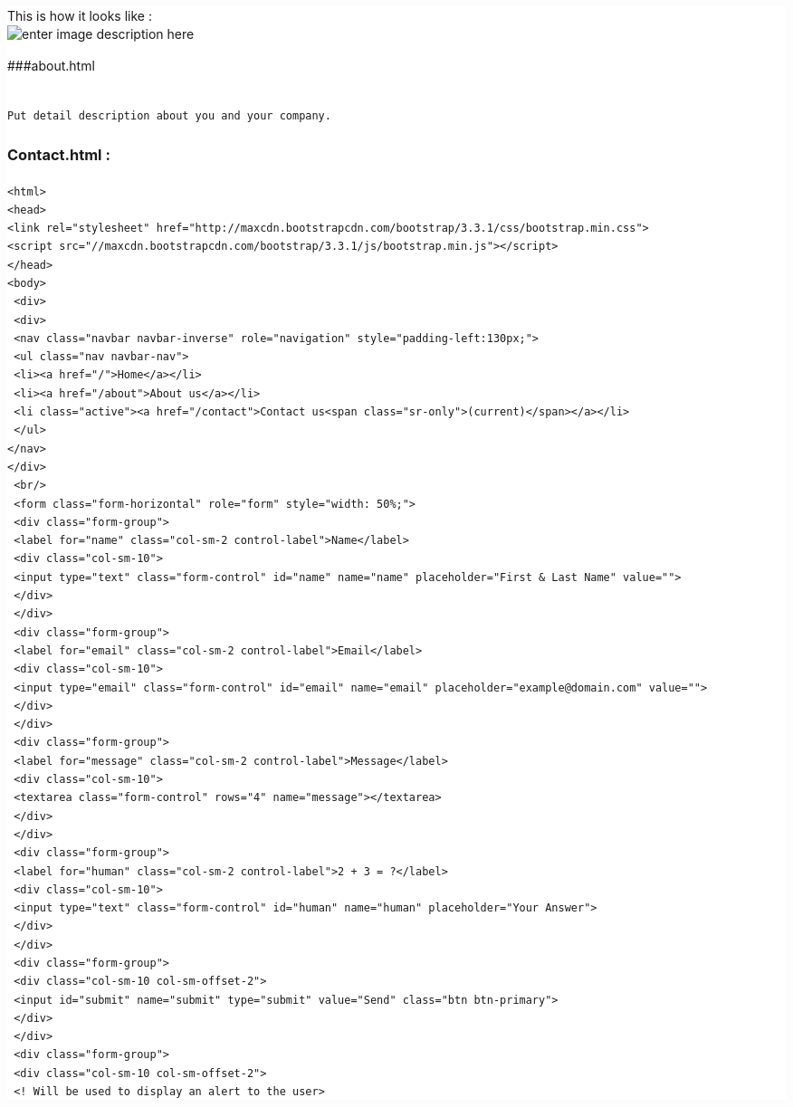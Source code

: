 This is how it looks like :<br>
![enter image description here](https://www.filepicker.io/api/file/XeFRftZITw6pSppHDHqo "enter image title here")

###about.html<br>
```markup

Put detail description about you and your company.

````
### Contact.html : 
```markup
<html>
<head>
<link rel="stylesheet" href="http://maxcdn.bootstrapcdn.com/bootstrap/3.3.1/css/bootstrap.min.css">
<script src="//maxcdn.bootstrapcdn.com/bootstrap/3.3.1/js/bootstrap.min.js"></script>
</head>
<body>
 <div>
 <div>
 <nav class="navbar navbar-inverse" role="navigation" style="padding-left:130px;">
 <ul class="nav navbar-nav">
 <li><a href="/">Home</a></li>
 <li><a href="/about">About us</a></li>
 <li class="active"><a href="/contact">Contact us<span class="sr-only">(current)</span></a></li>
 </ul>
</nav>
</div>
 <br/>
 <form class="form-horizontal" role="form" style="width: 50%;">
 <div class="form-group">
 <label for="name" class="col-sm-2 control-label">Name</label>
 <div class="col-sm-10">
 <input type="text" class="form-control" id="name" name="name" placeholder="First & Last Name" value="">
 </div>
 </div>
 <div class="form-group">
 <label for="email" class="col-sm-2 control-label">Email</label>
 <div class="col-sm-10">
 <input type="email" class="form-control" id="email" name="email" placeholder="example@domain.com" value="">
 </div>
 </div>
 <div class="form-group">
 <label for="message" class="col-sm-2 control-label">Message</label>
 <div class="col-sm-10">
 <textarea class="form-control" rows="4" name="message"></textarea>
 </div>
 </div>
 <div class="form-group">
 <label for="human" class="col-sm-2 control-label">2 + 3 = ?</label>
 <div class="col-sm-10">
 <input type="text" class="form-control" id="human" name="human" placeholder="Your Answer">
 </div>
 </div>
 <div class="form-group">
 <div class="col-sm-10 col-sm-offset-2">
 <input id="submit" name="submit" type="submit" value="Send" class="btn btn-primary">
 </div>
 </div>
 <div class="form-group">
 <div class="col-sm-10 col-sm-offset-2">
 <! Will be used to display an alert to the user>
```